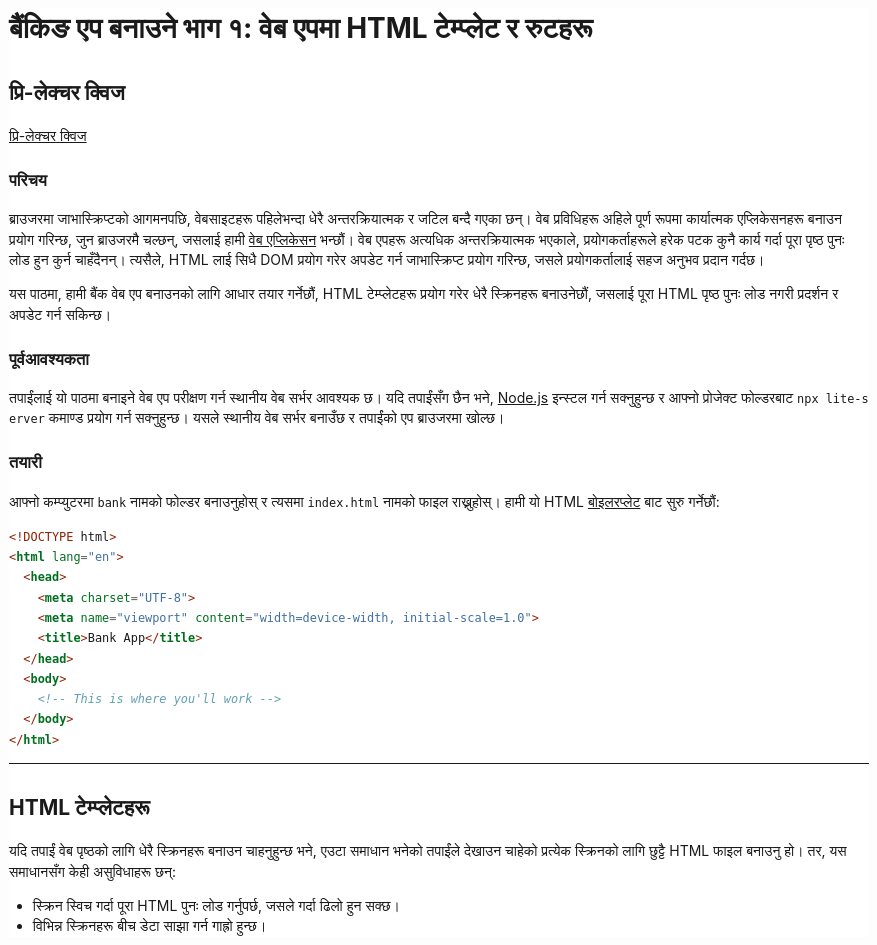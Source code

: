 
# बैंकिङ एप बनाउने भाग १: वेब एपमा HTML टेम्प्लेट र रुटहरू

## प्रि-लेक्चर क्विज

[प्रि-लेक्चर क्विज](https://ff-quizzes.netlify.app/web/quiz/41)

### परिचय

ब्राउजरमा जाभास्क्रिप्टको आगमनपछि, वेबसाइटहरू पहिलेभन्दा धेरै अन्तरक्रियात्मक र जटिल बन्दै गएका छन्। वेब प्रविधिहरू अहिले पूर्ण रूपमा कार्यात्मक एप्लिकेसनहरू बनाउन प्रयोग गरिन्छ, जुन ब्राउजरमै चल्छन्, जसलाई हामी [वेब एप्लिकेसन](https://en.wikipedia.org/wiki/Web_application) भन्छौं। वेब एपहरू अत्यधिक अन्तरक्रियात्मक भएकाले, प्रयोगकर्ताहरूले हरेक पटक कुनै कार्य गर्दा पूरा पृष्ठ पुनः लोड हुन कुर्न चाहँदैनन्। त्यसैले, HTML लाई सिधै DOM प्रयोग गरेर अपडेट गर्न जाभास्क्रिप्ट प्रयोग गरिन्छ, जसले प्रयोगकर्तालाई सहज अनुभव प्रदान गर्दछ।

यस पाठमा, हामी बैंक वेब एप बनाउनको लागि आधार तयार गर्नेछौं, HTML टेम्प्लेटहरू प्रयोग गरेर धेरै स्क्रिनहरू बनाउनेछौं, जसलाई पूरा HTML पृष्ठ पुनः लोड नगरी प्रदर्शन र अपडेट गर्न सकिन्छ।

### पूर्वआवश्यकता

तपाईंलाई यो पाठमा बनाइने वेब एप परीक्षण गर्न स्थानीय वेब सर्भर आवश्यक छ। यदि तपाईंसँग छैन भने, [Node.js](https://nodejs.org) इन्स्टल गर्न सक्नुहुन्छ र आफ्नो प्रोजेक्ट फोल्डरबाट `npx lite-server` कमाण्ड प्रयोग गर्न सक्नुहुन्छ। यसले स्थानीय वेब सर्भर बनाउँछ र तपाईंको एप ब्राउजरमा खोल्छ।

### तयारी

आफ्नो कम्प्युटरमा `bank` नामको फोल्डर बनाउनुहोस् र त्यसमा `index.html` नामको फाइल राख्नुहोस्। हामी यो HTML [बोइलरप्लेट](https://en.wikipedia.org/wiki/Boilerplate_code) बाट सुरु गर्नेछौं:

```html
<!DOCTYPE html>
<html lang="en">
  <head>
    <meta charset="UTF-8">
    <meta name="viewport" content="width=device-width, initial-scale=1.0">
    <title>Bank App</title>
  </head>
  <body>
    <!-- This is where you'll work -->
  </body>
</html>
```

---

## HTML टेम्प्लेटहरू

यदि तपाईं वेब पृष्ठको लागि धेरै स्क्रिनहरू बनाउन चाहनुहुन्छ भने, एउटा समाधान भनेको तपाईंले देखाउन चाहेको प्रत्येक स्क्रिनको लागि छुट्टै HTML फाइल बनाउनु हो। तर, यस समाधानसँग केही असुविधाहरू छन्:

- स्क्रिन स्विच गर्दा पूरा HTML पुनः लोड गर्नुपर्छ, जसले गर्दा ढिलो हुन सक्छ।
- विभिन्न स्क्रिनहरू बीच डेटा साझा गर्न गाह्रो हुन्छ।
